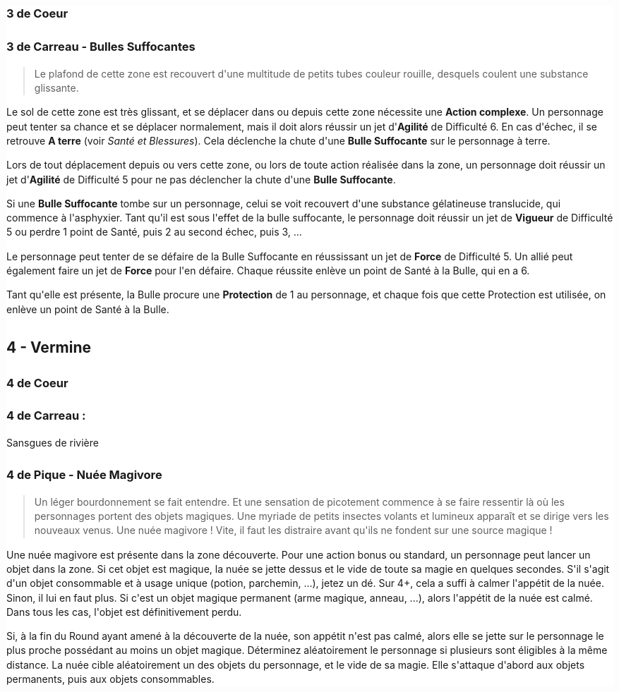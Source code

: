 ### 3 de Coeur

### 3 de Carreau - Bulles Suffocantes

> Le plafond de cette zone est recouvert d'une multitude de petits tubes couleur rouille, desquels coulent une substance glissante.

Le sol de cette zone est très glissant, et se déplacer dans ou depuis cette zone nécessite une **Action complexe**. Un personnage peut tenter sa chance et se déplacer normalement, mais il doit alors réussir un jet d'**Agilité** de Difficulté 6. En cas d'échec, il se retrouve **A terre** (voir _Santé et Blessures_). Cela déclenche la chute d'une **Bulle Suffocante** sur le personnage à terre.

Lors de tout déplacement depuis ou vers cette zone, ou lors de toute action réalisée dans la zone, un personnage doit réussir un jet d'**Agilité** de Difficulté 5 pour ne pas déclencher la chute d'une **Bulle Suffocante**.

Si une **Bulle Suffocante** tombe sur un personnage, celui se voit recouvert d'une substance gélatineuse translucide, qui commence à l'asphyxier. Tant qu'il est sous l'effet de la bulle suffocante, le personnage doit réussir un jet de **Vigueur** de Difficulté 5 ou perdre 1 point de Santé, puis 2 au second échec, puis 3, ...

Le personnage peut tenter de se défaire de la Bulle Suffocante en réussissant un jet de **Force** de Difficulté 5. Un allié peut également faire un jet de **Force** pour l'en défaire. Chaque réussite enlève un point de Santé à la Bulle, qui en a 6.

Tant qu'elle est présente, la Bulle procure une **Protection** de 1 au personnage, et chaque fois que cette Protection est utilisée, on enlève un point de Santé à la Bulle.

## 4 - Vermine

### 4 de Coeur
### 4 de Carreau :

Sansgues de rivière

### 4 de Pique - Nuée Magivore

> Un léger bourdonnement se fait entendre. Et une sensation de picotement commence à se faire ressentir là où les personnages portent des objets magiques. Une myriade de petits insectes volants et lumineux apparaît et se dirige vers les nouveaux venus. Une nuée magivore ! Vite, il faut les distraire avant qu'ils ne fondent sur une source magique !

Une nuée magivore est présente dans la zone découverte. Pour une action bonus ou standard, un personnage peut lancer un objet dans la zone. Si cet objet est magique, la nuée se jette dessus et le vide de toute sa magie en quelques secondes. S'il s'agit d'un objet consommable et à usage unique (potion, parchemin, ...), jetez un dé. Sur 4+, cela a suffi à calmer l'appétit de la nuée. Sinon, il lui en faut plus. Si c'est un objet magique permanent (arme magique, anneau, ...), alors l'appétit de la nuée est calmé. Dans tous les cas, l'objet est définitivement perdu.

Si, à la fin du Round ayant amené à la découverte de la nuée, son appétit n'est pas calmé, alors elle se jette sur le personnage le plus proche possédant au moins un objet magique. Déterminez aléatoirement le personnage si plusieurs sont éligibles à la même distance. La nuée cible aléatoirement un des objets du personnage, et le vide de sa magie. Elle s'attaque d'abord aux objets permanents, puis aux objets consommables.
